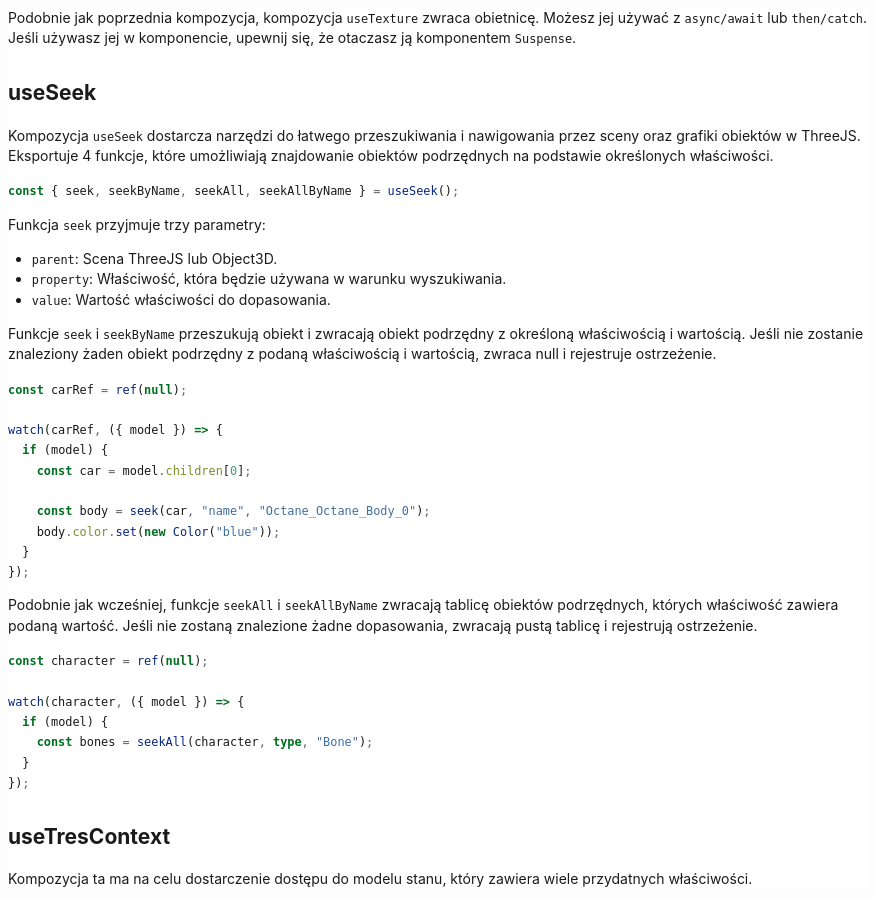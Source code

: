 Podobnie jak poprzednia kompozycja, kompozycja `useTexture` zwraca obietnicę. Możesz jej używać z `async/await` lub `then/catch`. Jeśli używasz jej w komponencie, upewnij się, że otaczasz ją komponentem `Suspense`.

## useSeek

Kompozycja `useSeek` dostarcza narzędzi do łatwego przeszukiwania i nawigowania przez sceny oraz grafiki obiektów w ThreeJS. Eksportuje 4 funkcje, które umożliwiają znajdowanie obiektów podrzędnych na podstawie określonych właściwości.

```ts
const { seek, seekByName, seekAll, seekAllByName } = useSeek();
```

Funkcja `seek` przyjmuje trzy parametry:

- `parent`: Scena ThreeJS lub Object3D.
- `property`: Właściwość, która będzie używana w warunku wyszukiwania.
- `value`: Wartość właściwości do dopasowania.

Funkcje `seek` i `seekByName` przeszukują obiekt i zwracają obiekt podrzędny z określoną właściwością i wartością. Jeśli nie zostanie znaleziony żaden obiekt podrzędny z podaną właściwością i wartością, zwraca null i rejestruje ostrzeżenie.

```ts
const carRef = ref(null);

watch(carRef, ({ model }) => {
  if (model) {
    const car = model.children[0];

    const body = seek(car, "name", "Octane_Octane_Body_0");
    body.color.set(new Color("blue"));
  }
});
```

Podobnie jak wcześniej, funkcje `seekAll` i `seekAllByName` zwracają tablicę obiektów podrzędnych, których właściwość zawiera podaną wartość. Jeśli nie zostaną znalezione żadne dopasowania, zwracają pustą tablicę i rejestrują ostrzeżenie.

```ts
const character = ref(null);

watch(character, ({ model }) => {
  if (model) {
    const bones = seekAll(character, type, "Bone");
  }
});
```

## useTresContext

Kompozycja ta ma na celu dostarczenie dostępu do modelu stanu, który zawiera wiele przydatnych właściwości.
